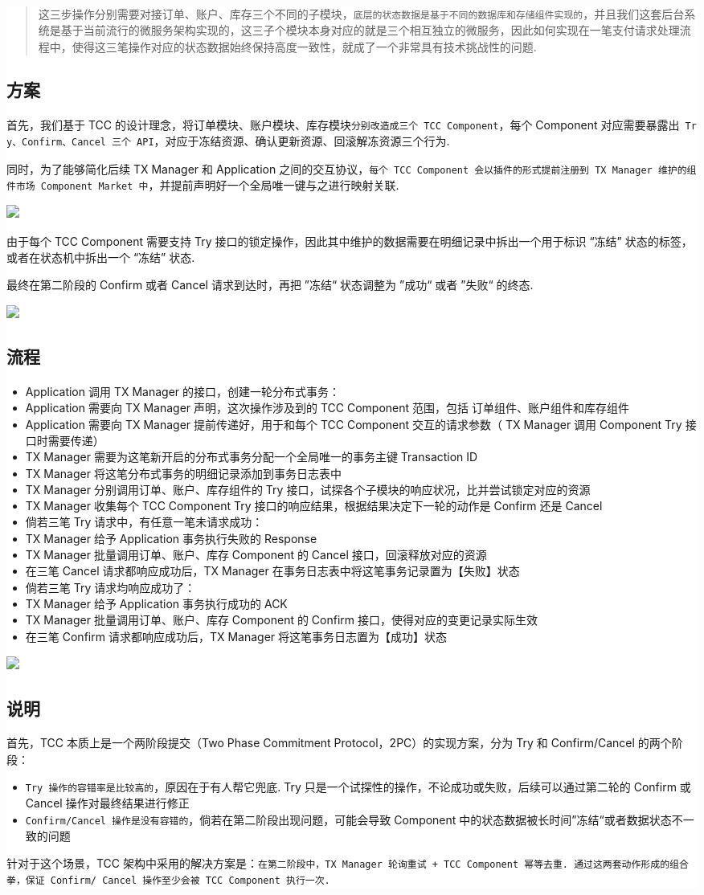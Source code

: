 >这三步操作分别需要对接订单、账户、库存三个不同的子模块，``底层的状态数据是基于不同的数据库和存储组件实现的``，并且我们这套后台系统是基于当前流行的微服务架构实现的，这三子个模块本身对应的就是三个相互独立的微服务，因此如何实现在一笔支付请求处理流程中，使得这三笔操作对应的状态数据始终保持高度一致性，就成了一个非常具有技术挑战性的问题.



## 方案

首先，我们基于 TCC 的设计理念，将订单模块、账户模块、库存模块``分别改造成三个 TCC Component``，每个 Component 对应需要暴露出`` Try、Confirm、Cancel 三个 API``，对应于冻结资源、确认更新资源、回滚解冻资源三个行为.

同时，为了能够简化后续 TX Manager 和 Application 之间的交互协议，``每个 TCC Component 会以插件的形式提前注册到 TX Manager 维护的组件市场 Component Market 中``，并提前声明好一个全局唯一键与之进行映射关联.

![](https://www.loveyu.asia//img/640-20230923155552557.png)

由于每个 TCC Component 需要支持 Try 接口的锁定操作，因此其中维护的数据需要在明细记录中拆出一个用于标识 “冻结” 状态的标签，或者在状态机中拆出一个 “冻结” 状态.

最终在第二阶段的 Confirm 或者 Cancel 请求到达时，再把 ”冻结“ 状态调整为 ”成功“ 或者 ”失败“ 的终态.

![](https://www.loveyu.asia//img/640-20230923155643457.png)



## 流程

- Application 调用 TX Manager 的接口，创建一轮分布式事务：
- Application 需要向 TX Manager 声明，这次操作涉及到的 TCC Component 范围，包括 订单组件、账户组件和库存组件
- Application 需要向 TX Manager 提前传递好，用于和每个 TCC Component 交互的请求参数（ TX Manager 调用 Component Try 接口时需要传递）
- TX Manager 需要为这笔新开启的分布式事务分配一个全局唯一的事务主键 Transaction ID
- TX Manager 将这笔分布式事务的明细记录添加到事务日志表中
- TX Manager 分别调用订单、账户、库存组件的 Try 接口，试探各个子模块的响应状况，比并尝试锁定对应的资源
- TX Manager 收集每个 TCC Component Try 接口的响应结果，根据结果决定下一轮的动作是 Confirm 还是 Cancel
- 倘若三笔 Try 请求中，有任意一笔未请求成功：
- TX Manager 给予 Application 事务执行失败的 Response
- TX Manager 批量调用订单、账户、库存 Component 的 Cancel 接口，回滚释放对应的资源
- 在三笔 Cancel 请求都响应成功后，TX Manager 在事务日志表中将这笔事务记录置为【失败】状态
- 倘若三笔 Try 请求均响应成功了：
- TX Manager 给予 Application 事务执行成功的 ACK
- TX Manager 批量调用订单、账户、库存 Component 的 Confirm 接口，使得对应的变更记录实际生效
- 在三笔 Confirm 请求都响应成功后，TX Manager 将这笔事务日志置为【成功】状态 

![](https://www.loveyu.asia//img/640-20230923155858297.png)

## 说明

首先，TCC 本质上是一个两阶段提交（Two Phase Commitment Protocol，2PC）的实现方案，分为 Try 和 Confirm/Cancel 的两个阶段：

- ``Try 操作的容错率是比较高的``，原因在于有人帮它兜底. Try 只是一个试探性的操作，不论成功或失败，后续可以通过第二轮的 Confirm 或 Cancel 操作对最终结果进行修正
- ``Confirm/Cancel 操作是没有容错的``，倘若在第二阶段出现问题，可能会导致 Component 中的状态数据被长时间”冻结“或者数据状态不一致的问题

针对于这个场景，TCC 架构中采用的解决方案是：``在第二阶段中，TX Manager 轮询重试 + TCC Component 幂等去重. 通过这两套动作形成的组合拳，保证 Confirm/ Cancel 操作至少会被 TCC Component 执行一次.``
